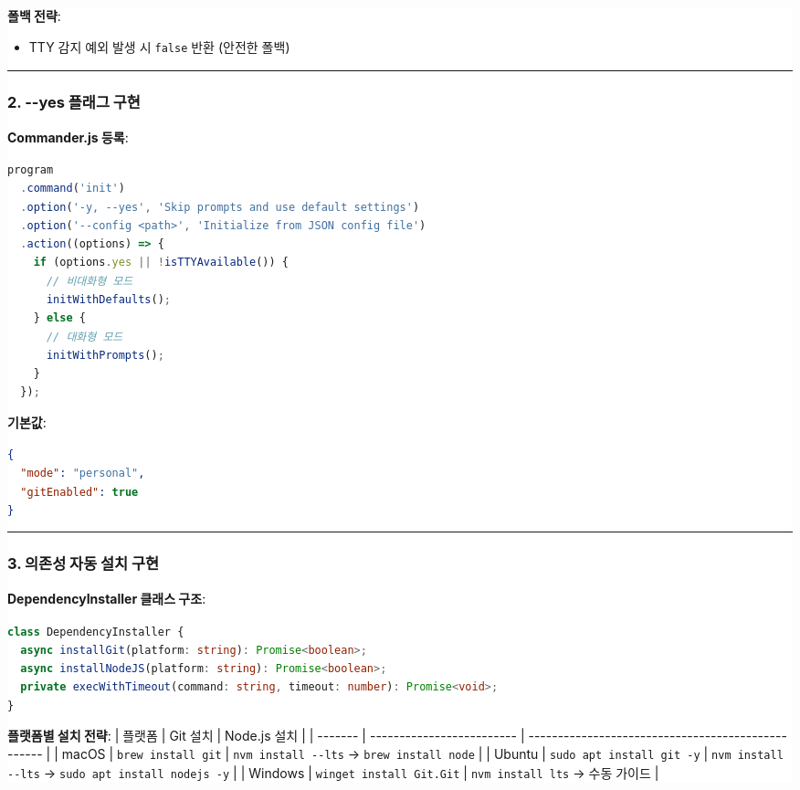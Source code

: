 **폴백 전략**:
- TTY 감지 예외 발생 시 `false` 반환 (안전한 폴백)

---

### 2. --yes 플래그 구현

**Commander.js 등록**:
```typescript
program
  .command('init')
  .option('-y, --yes', 'Skip prompts and use default settings')
  .option('--config <path>', 'Initialize from JSON config file')
  .action((options) => {
    if (options.yes || !isTTYAvailable()) {
      // 비대화형 모드
      initWithDefaults();
    } else {
      // 대화형 모드
      initWithPrompts();
    }
  });
```

**기본값**:
```json
{
  "mode": "personal",
  "gitEnabled": true
}
```

---

### 3. 의존성 자동 설치 구현

**DependencyInstaller 클래스 구조**:
```typescript
class DependencyInstaller {
  async installGit(platform: string): Promise<boolean>;
  async installNodeJS(platform: string): Promise<boolean>;
  private execWithTimeout(command: string, timeout: number): Promise<void>;
}
```

**플랫폼별 설치 전략**:
| 플랫폼  | Git 설치                  | Node.js 설치                                       |
| ------- | ------------------------- | -------------------------------------------------- |
| macOS   | `brew install git`        | `nvm install --lts` → `brew install node`          |
| Ubuntu  | `sudo apt install git -y` | `nvm install --lts` → `sudo apt install nodejs -y` |
| Windows | `winget install Git.Git`  | `nvm install lts` → 수동 가이드                    |
